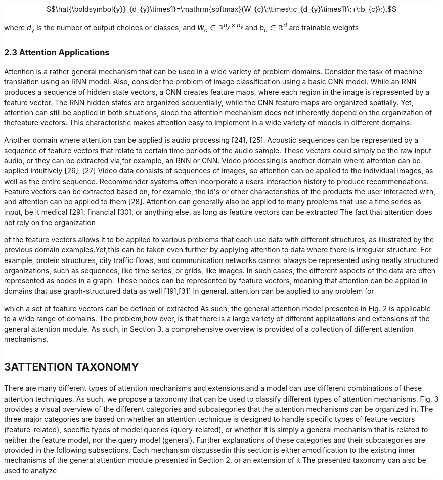 $$\hat{\boldsymbol{y}}_{d_{y}\times1}=\mathrm{softmax}(W_{c}\:\times\:c_{d_{y}\times1}\:+\:b_{c}\:),$$

where $d_{y}$ is the number of output choices or classes, and $W_{c}\in\mathbb{R}^{d_{y}\times d_{v}}$ and $b_{c}\in\mathbb{R}^{d}$ are trainable weights

### 2.3 Attention Applications

Attention is a rather general mechanism that can be used in a wide variety of problem domains. Consider the task of machine translation using an RNN model. Also, consider the problem of image classification using a basic CNN model. While an RNN produces a sequence of hidden state vectors, a CNN creates feature maps, where each region in the image is represented by a feature vector. The RNN hidden states are organized sequentially, while the CNN feature maps are organized spatially. Yet, attention can still be applied in both situations, since the attention mechanism does not inherently depend on the organization of thefeature vectors. This characteristic makes attention easy to implement in a wide variety of models in different domains.

Another domain where attention can be applied is audio processing [24], [25]. Acoustic sequences can be represented by a sequence of feature vectors that relate to certain time periods of the audio sample. These vectors could simply be the raw input audio, or they can be extracted via,for example, an RNN or CNN. Video processing is another domain where attention can be applied intuitively [26], [27] Video data consists of sequences of images, so attention can be applied to the individual images, as well as the entire sequence. Recommender systems often incorporate a users interaction history to produce recommendations. Feature vectors can be extracted based on, for example, the id's or other characteristics of the products the user interacted with, and attention can be applied to them [28]. Attention can generally also be applied to many problems that use a time series as input, be it medical [29], financial [30], or anything else, as long as feature vectors can be extracted The fact that attention does not rely on the organization

of the feature vectors allows it to be applied to various problems that each use data with different structures, as illustrated by the previous domain examples.Yet,this can be taken even further by applying attention to data where there is irregular structure. For example, protein structures, city traffic flows, and communication networks cannot always be represented using neatly structured organizations, such as sequences, like time series, or grids, like images. In such cases, the different aspects of the data are often represented as nodes in a graph. These nodes can be represented by feature vectors, meaning that attention can be applied in domains that use graph-structured data as well [19],[31] In general, attention can be applied to any problem for

which a set of feature vectors can be defined or extracted As such, the general attention model presented in Fig. 2 is applicable to a wide range of domains. The problem,how ever, is that there is a large variety of different applications and extensions of the general attention module. As such, in Section 3, a comprehensive overview is provided of a collection of different attention mechanisms.

## 3ATTENTION TAXONOMY

There are many different types of attention mechanisms and extensions,and a model can use different combinations of these attention techniques. As such, we propose a taxonomy that can be used to classify different types of attention mechanisms. Fig. 3 provides a visual overview of the different categories and subcategories that the attention mechanisms can be organized in. The three major categories are based on whether an attention technique is designed to handle specific types of feature vectors (feature-related), specific types of model queries (query-related), or whether it is simply a general mechanism that is related to neither the feature model, nor the query model (general). Further explanations of these categories and their subcategories are provided in the following subsections. Each mechanism discussedin this section is either amodification to the existing inner mechanisms of the general attention module presented in Section 2, or an extension of it The presented taxonomy can also be used to analyze
